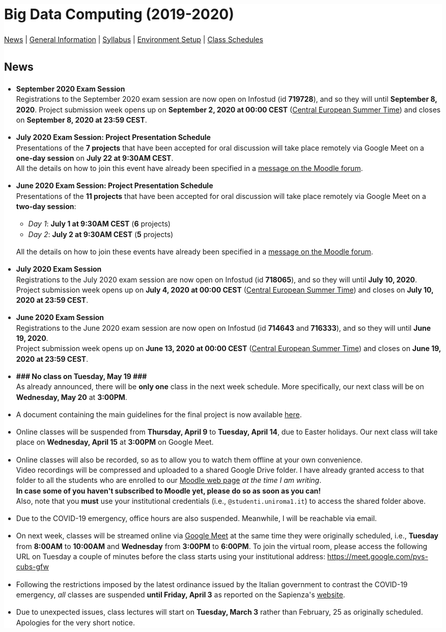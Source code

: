 # Big Data Computing (2019-2020)

[News](#News) | [General Information](#General-Information) | [Syllabus](#Syllabus) | [Environment Setup](#Environment-Setup) | [Class Schedules](#Class-Schedules)

## News
- **September 2020 Exam Session**<br/>
Registrations to the September 2020 exam session are now open on Infostud (id **719728**), and so they will until **September 8, 2020**.
Project submission week opens up on **September 2, 2020 at 00:00 CEST** ([Central European Summer Time](https://time.is/CEST)) and closes on **September 8, 2020 at 23:59 CEST**.<br/>
- **July 2020 Exam Session: Project Presentation Schedule**<br/>
Presentations of the **7 projects** that have been accepted for oral discussion will take place remotely via Google Meet on a **one-day session** on **July 22 at 9:30AM CEST**.<br/>
All the details on how to join this event have already been specified in a [message on the Moodle forum](https://elearning.uniroma1.it/mod/forum/discuss.php?d=120616#p188854).<br/>
- **June 2020 Exam Session: Project Presentation Schedule**<br/>
Presentations of the **11 projects** that have been accepted for oral discussion will take place remotely via Google Meet on a **two-day session**:<br/>
    - _Day 1_: **July 1 at 9:30AM CEST** (**6** projects)
    - _Day 2_: **July 2 at 9:30AM CEST** (**5** projects)
    
    All the details on how to join these events have already been specified in a [message on the Moodle forum](https://elearning.uniroma1.it/mod/forum/discuss.php?d=119205#p187241).<br/>
- **July 2020 Exam Session**<br/>
Registrations to the July 2020 exam session are now open on Infostud (id **718065**), and so they will until **July 10, 2020**.
Project submission week opens up on **July 4, 2020 at 00:00 CEST** ([Central European Summer Time](https://time.is/CEST)) and closes on **July 10, 2020 at 23:59 CEST**.<br/>
- **June 2020 Exam Session**<br/>
Registrations to the June 2020 exam session are now open on Infostud (id **714643** and **716333**), and so they will until **June 19, 2020**.<br/>
Project submission week opens up on **June 13, 2020 at 00:00 CEST** ([Central European Summer Time](https://time.is/CEST)) and closes on **June 19, 2020 at 23:59 CEST**.<br/>
- **### No class on Tuesday, May 19 ###**<br/> 
As already announced, there will be **only one** class in the next week schedule. More specifically, our next class will be on **Wednesday, May 20** at **3:00PM**.
- A document containing the main guidelines for the final project is now available [here](./extra/Final_Project_Guidelines.pdf).
- Online classes will be suspended from **Thursday, April 9** to **Tuesday, April 14**, due to Easter holidays. Our next class will take place on **Wednesday, April 15** at **3:00PM** on Google Meet.
- Online classes will also be recorded, so as to allow you to watch them offline at your own convenience.<br>
Video recordings will be compressed and uploaded to a shared Google Drive folder. I have already granted access to that folder to all the students who are enrolled to our [Moodle web page](https://elearning.uniroma1.it/course/view.php?id=8460) _at the time I am writing_.<br>
**In case some of you haven't subscribed to Moodle yet, please do so as soon as you can!**<br>
Also, note that you **must** use your institutional credentials (i.e., ```@studenti.uniroma1.it```) to access the shared folder above.
- Due to the COVID-19 emergency, office hours are also suspended. Meanwhile, I will be reachable via email.
- On next week, classes will be streamed online via [Google Meet](https://gsuite.google.com/products/meet/) at the same time they were originally scheduled, i.e., **Tuesday** from **8:00AM** to **10:00AM** and **Wednesday** from **3:00PM** to **6:00PM**. To join the virtual room, please access the following URL on Tuesday a couple of minutes before the class starts using your institutional address: https://meet.google.com/pvs-cubs-gfw
- Following the restrictions imposed by the latest ordinance issued by the Italian government to contrast the COVID-19 emergency, _all_ classes are suspended **until Friday, April 3** as reported on the Sapienza's [website](https://www.uniroma1.it/en/notizia/online-classes-exams-and-graduation-sessions). 
- Due to unexpected issues, class lectures will start on **Tuesday, March 3** rather than February, 25 as originally scheduled. Apologies for the very short notice.
